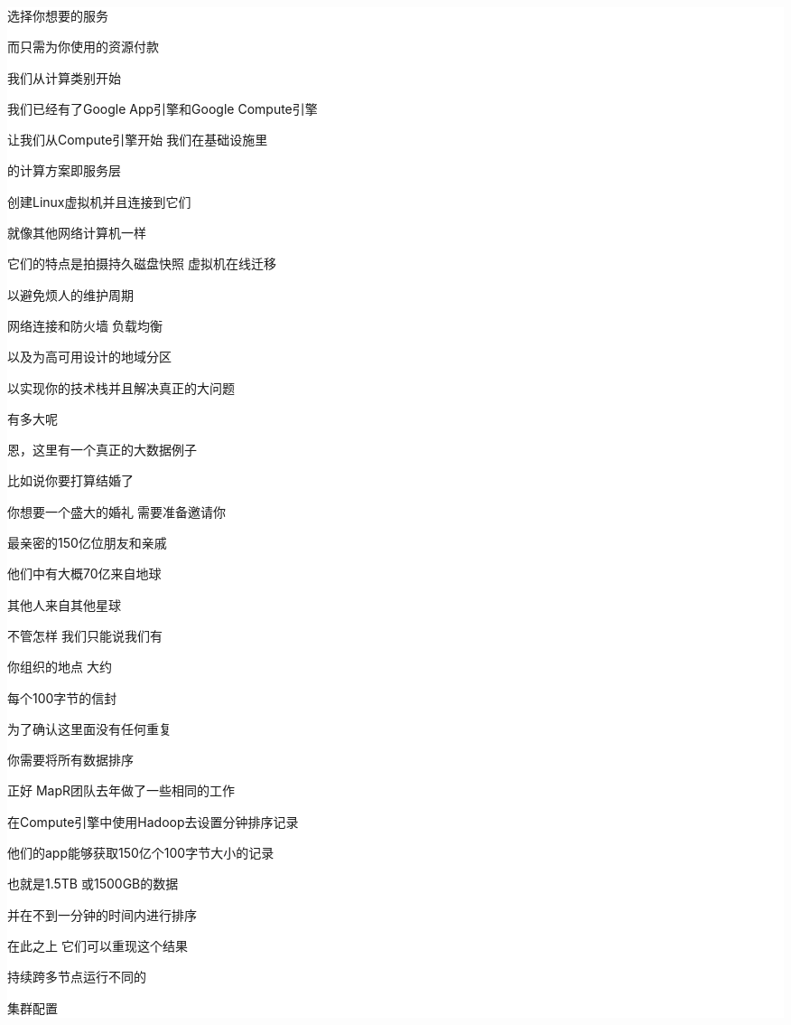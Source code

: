 选择你想要的服务

而只需为你使用的资源付款

我们从计算类别开始

我们已经有了Google App引擎和Google Compute引擎

让我们从Compute引擎开始  我们在基础设施里

的计算方案即服务层

创建Linux虚拟机并且连接到它们

就像其他网络计算机一样

它们的特点是拍摄持久磁盘快照  虚拟机在线迁移

以避免烦人的维护周期

网络连接和防火墙  负载均衡

以及为高可用设计的地域分区

以实现你的技术栈并且解决真正的大问题

有多大呢

恩，这里有一个真正的大数据例子

比如说你要打算结婚了

你想要一个盛大的婚礼  需要准备邀请你

最亲密的150亿位朋友和亲戚

他们中有大概70亿来自地球

其他人来自其他星球

不管怎样  我们只能说我们有

你组织的地点  大约

每个100字节的信封

为了确认这里面没有任何重复

你需要将所有数据排序

正好  MapR团队去年做了一些相同的工作

在Compute引擎中使用Hadoop去设置分钟排序记录

他们的app能够获取150亿个100字节大小的记录

也就是1.5TB  或1500GB的数据

并在不到一分钟的时间内进行排序

在此之上  它们可以重现这个结果

持续跨多节点运行不同的

集群配置
